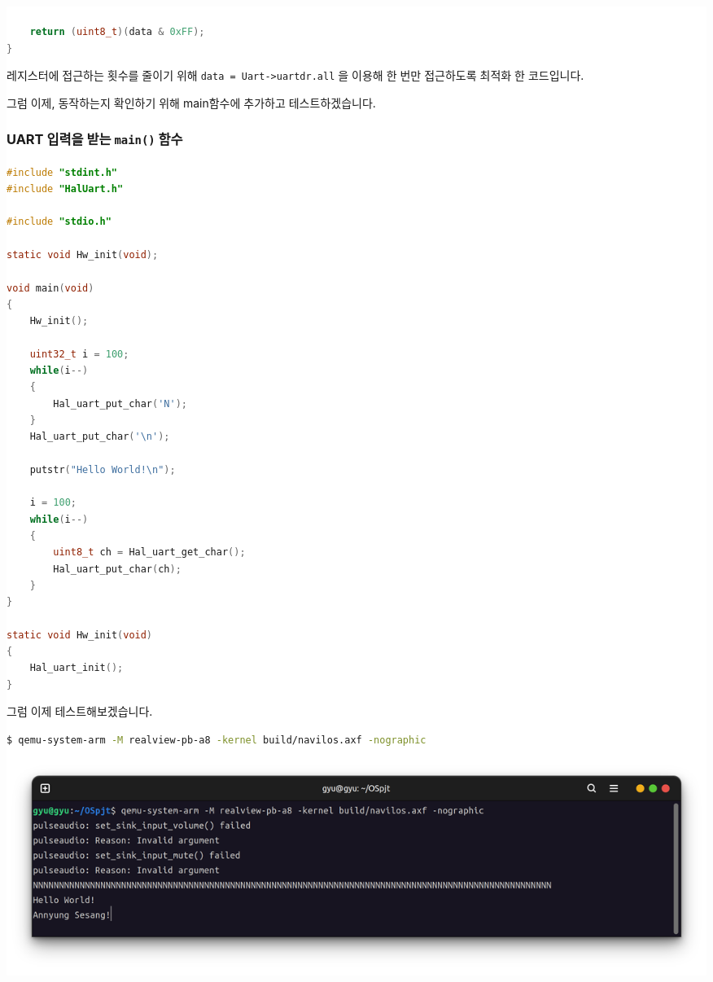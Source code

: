```c

    return (uint8_t)(data & 0xFF);
}
```

레지스터에 접근하는 횟수를 줄이기 위해 `data = Uart->uartdr.all` 을 이용해 한 번만 접근하도록 최적화 한 코드입니다.

그럼 이제, 동작하는지 확인하기 위해 main함수에 추가하고 테스트하겠습니다.

### UART 입력을 받는 `main()` 함수

```c
#include "stdint.h"
#include "HalUart.h"

#include "stdio.h"

static void Hw_init(void);

void main(void)
{
    Hw_init();

    uint32_t i = 100;
    while(i--)
    {
        Hal_uart_put_char('N');
    }
    Hal_uart_put_char('\n');

    putstr("Hello World!\n");

    i = 100;
    while(i--)
    {
        uint8_t ch = Hal_uart_get_char();
        Hal_uart_put_char(ch);
    }
}

static void Hw_init(void)
{
    Hal_uart_init();
}
```

그럼 이제 테스트해보겠습니다.

```bash
$ qemu-system-arm -M realview-pb-a8 -kernel build/navilos.axf -nographic
```

![image.png](/assets/img/OS/os405.png)